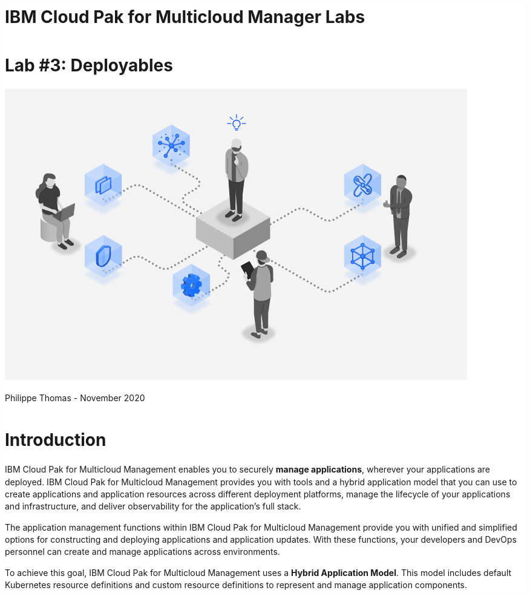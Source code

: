 # IBM Cloud Pak for Multicloud Manager Labs

# Lab #3: Deployables



![image-20201008083020566](images/image-20201008083020566-2138620.png)



Philippe Thomas - November 2020



# Introduction

IBM Cloud Pak for Multicloud Management enables you to securely  **manage applications**, wherever your applications are deployed. IBM Cloud  Pak for Multicloud Management provides you with tools and a hybrid  application model that you can use to create applications and application resources across different  deployment platforms, manage the lifecycle of your applications and  infrastructure, and deliver observability for the application’s full  stack.

The application management functions within IBM Cloud Pak for  Multicloud Management provide you with unified and simplified options  for constructing and deploying applications and application updates.  With these functions, your developers and DevOps personnel can create and manage applications across  environments.

To achieve this goal, IBM Cloud Pak for Multicloud Management  uses a **Hybrid Application Model**. This model includes default Kubernetes  resource definitions and custom resource definitions to represent and  manage application components.
